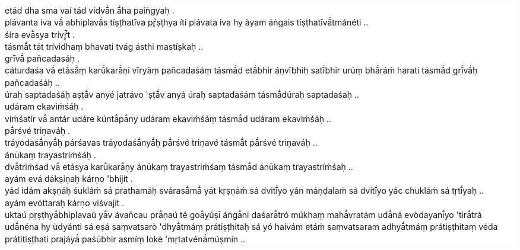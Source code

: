 etád dha sma vaí tád vidvā́n ā́ha paíṅgyaḥ .  
plávanta iva vā́ abhiplavā́s tíṣṭhatīva pŕ̥̄ṣṭhya íti plávata iva hy àyam áṅgais tíṣṭhatīvā́tmánéti ..  
śíra evā̀sya trivŕ̥̄t .  
tásmā́t tát trívidhaṃ bhavati tvág ásthi mastíṣkaḥ ..  
grīvā́ pañcadasáḥ .  
cáturdaśa vā́ etā́sā́ṃ karū́karā́ṇi vīryàṃ pañcadaśáṃ tásmā́d etā́bhir áṇvībhiḥ satī́bhir urúṃ bhā́ráṁ harati tásmā́d grī́vā́ḥ pañcadaśáḥ ..  
úraḥ saptadaśáḥ aṣṭā́v anyé jatrávo 'ṣṭā́v anyá úraḥ saptadaśáṃ tásmā́dúraḥ saptadaśaḥ ..  
udáram ekaviṁśáḥ .  
viṁśatír vā́ antár udáre kúntā́pā́ny udáram ekaviṁśáṃ tásmā́d udáram ekaviṁśáḥ ..  
pā́rśvé triṇaváḥ .  
tráyodaśā́nyā́ḥ párśavas tráyodaśā́nyā́ḥ pā́rśvé triṇavé tásmā́t pā́rśvé triṇaváḥ ..  
ánūkaṃ trayastriṁśáḥ .  
dvā́triṁśad vā́ etásya karū́karā́ṇy ánūkaṃ trayastriṁśaṃ tásmā́d ánūkaṃ trayastríṁśaḥ ..  
ayám evá dákṣiṇaḥ kárṇo 'bhijít .  
yád idám akṣṇáḥ śukláṁ sá prathamáḥ svárasā́mā́ yát kṛṣṇáṁ sá dvitī́yo yán máṇḍalaṁ sá dvitī́yo yác chukláṁ sá tṛtī́yaḥ ..  
ayám evóttaraḥ kárṇo viśvajít .  
uktaú pṛṣṭhyā́bhiplavaú yā́v ávañcau prā́ṇaú té goā́yúṣī áṅgā́ni daśarā́tró múkhaṃ mahā́vratám udā́ná evòdayanī́yo 'tirā́trá udā́néna hy ùdyánti sá eṣá saṃvatsarò 'dhyā́tmáṃ prátiṣṭhitaḥ sá yó haivám etáṁ saṃvatsaram adhyā́tmáṃ prátiṣṭhitaṃ véda prátitiṣṭhati prajáyā́ paśúbhir asmíṃ lokè 'mṛtatvénā́múṣmin ..  
